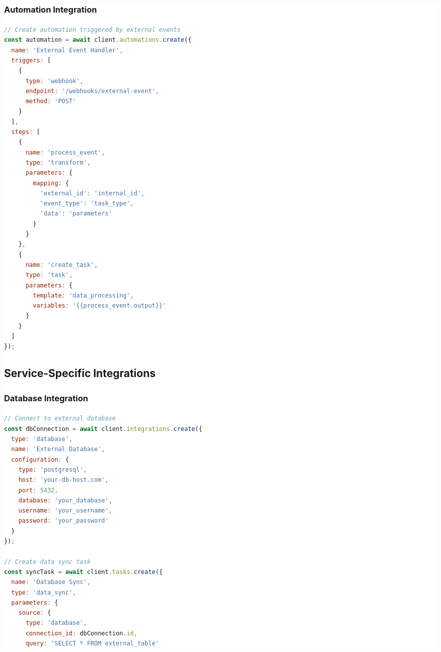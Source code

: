 ### Automation Integration
```javascript
// Create automation triggered by external events
const automation = await client.automations.create({
  name: 'External Event Handler',
  triggers: [
    {
      type: 'webhook',
      endpoint: '/webhooks/external-event',
      method: 'POST'
    }
  ],
  steps: [
    {
      name: 'process_event',
      type: 'transform',
      parameters: {
        mapping: {
          'external_id': 'internal_id',
          'event_type': 'task_type',
          'data': 'parameters'
        }
      }
    },
    {
      name: 'create_task',
      type: 'task',
      parameters: {
        template: 'data_processing',
        variables: '{{process_event.output}}'
      }
    }
  ]
});
```

## Service-Specific Integrations

### Database Integration
```javascript
// Connect to external database
const dbConnection = await client.integrations.create({
  type: 'database',
  name: 'External Database',
  configuration: {
    type: 'postgresql',
    host: 'your-db-host.com',
    port: 5432,
    database: 'your_database',
    username: 'your_username',
    password: 'your_password'
  }
});

// Create data sync task
const syncTask = await client.tasks.create({
  name: 'Database Sync',
  type: 'data_sync',
  parameters: {
    source: {
      type: 'database',
      connection_id: dbConnection.id,
      query: 'SELECT * FROM external_table'
```